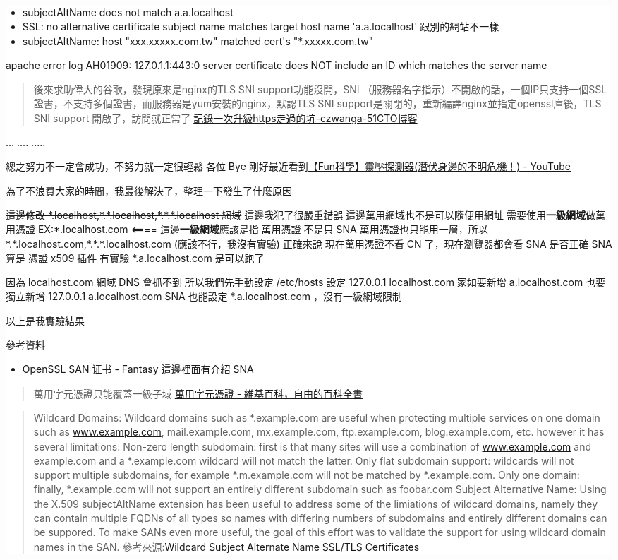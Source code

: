 *  subjectAltName does not match a.a.localhost
* SSL: no alternative certificate subject name matches target host name 'a.a.localhost'
跟別的網站不一樣
*  subjectAltName: host "xxx.xxxxx.com.tw" matched cert's "\*.xxxxx.com.tw"

apache error log 
AH01909: 127.0.1.1:443:0 server certificate does NOT include an ID which matches the server name

>  後來求助偉大的谷歌，發現原來是nginx的TLS SNI support功能沒開，SNI （服務器名字指示）不開啟的話，一個IP只支持一個SSL證書，不支持多個證書，而服務器是yum安裝的nginx，默認TLS SNI support是關閉的，重新編譯nginx並指定openssl庫後，TLS SNI support 開啟了，訪問就正常了
[記錄一次升級https走過的坑-czwanga-51CTO博客](https://blog.51cto.com/czwanga/1925013)

...
....
.....

~~總之努力不一定會成功，不努力就一定很輕鬆~~
~~各位 Bye~~
剛好最近看到[【Fun科學】靈壓探測器(潛伏身邊的不明危機！) - YouTube](https://www.youtube.com/watch?v=AlOO2yb4q2M&feature=youtu.be&t=236)

為了不浪費大家的時間，我最後解決了，整理一下發生了什麼原因

~~這邊修改 \*.localhost,\*.\*.localhost,\*.\*.\*.localhost 網域~~
這邊我犯了很嚴重錯誤
這邊萬用網域也不是可以隨便用網址
需要使用**一級網域**做萬用憑證 EX:\*.localhost.com  <==== 這邊**一級網域**應該是指 萬用憑證 不是只 SNA
萬用憑證也只能用一層，所以\*.\*.localhost.com,\*.\*.\*.localhost.com (應該不行，我沒有實驗)
正確來說 現在萬用憑證不看 CN 了，現在瀏覽器都會看 SNA 是否正確
SNA 算是 憑證 x509 插件
有實驗 \*.a.localhost.com 是可以跑了

因為 localhost.com 網域 DNS 會抓不到
所以我們先手動設定 /etc/hosts 設定 127.0.0.1  localhost.com
家如要新增 a.localhost.com 也要獨立新增 127.0.0.1 a.localhost.com
SNA 也能設定 *.a.localhost.com ，沒有一級網域限制

以上是我實驗結果

參考資料
* [OpenSSL SAN 证书 - Fantasy](http://liaoph.com/openssl-san/)
這邊裡面有介紹 SNA

> 萬用字元憑證只能覆蓋一級子域
[萬用字元憑證 - 維基百科，自由的百科全書](https://zh.wikipedia.org/wiki/%E9%80%9A%E9%85%8D%E7%AC%A6%E8%AF%81%E4%B9%A6)


>    Wildcard Domains: Wildcard domains such as *.example.com are useful when protecting multiple services on one domain such as www.example.com, mail.example.com, mx.example.com, ftp.example.com, blog.example.com, etc. however it has several limitations:
>        Non-zero length subdomain: first is that many sites will use a combination of www.example.com and example.com and a *.example.com wildcard will not match the latter.
>        Only flat subdomain support: wildcards will not support multiple subdomains, for example *.m.example.com will not be matched by *.example.com.
>        Only one domain: finally, *.example.com will not support an entirely different subdomain such as foobar.com
>    Subject Alternative Name: Using the X.509 subjectAltName extension has been useful to address some of the limiations of wildcard domains, namely they can contain multiple FQDNs of all types so names with differing numbers of subdomains and entirely different domains can be suppored. To make SANs even more useful, the goal of this effort was to validate the support for using wildcard domain names in the SAN.
參考來源:[Wildcard Subject Alternate Name SSL/TLS Certificates](https://grokify.github.io/security/wildcard-subject-alternative-name-ssl-tls-certificates/)
